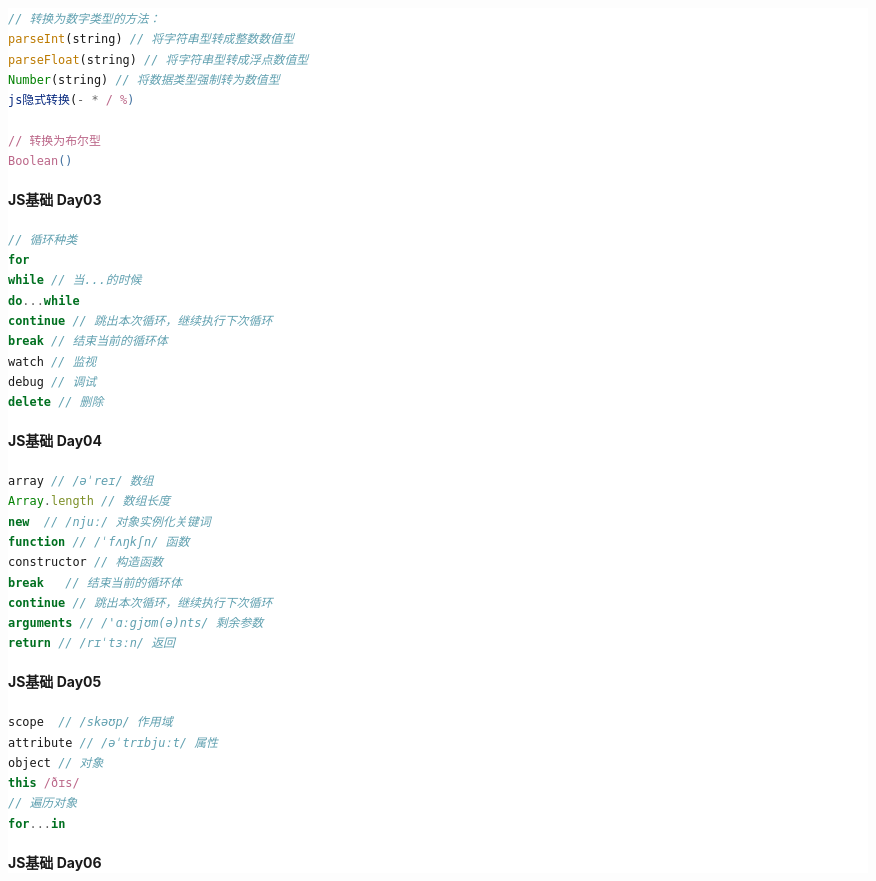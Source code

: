 ```javascript
// 转换为数字类型的方法：
parseInt(string) // 将字符串型转成整数数值型
parseFloat(string) // 将字符串型转成浮点数值型
Number(string) // 将数据类型强制转为数值型
js隐式转换(- * / %)

// 转换为布尔型
Boolean()
```

#### JS基础 Day03

```javascript
// 循环种类
for 
while // 当...的时候
do...while
continue // 跳出本次循环，继续执行下次循环
break // 结束当前的循环体
watch // 监视
debug // 调试
delete // 删除
```

#### JS基础 Day04

```javascript
array // /əˈreɪ/ 数组
Array.length // 数组长度
new  // /njuː/ 对象实例化关键词
function // /ˈfʌŋkʃn/ 函数
constructor // 构造函数
break	// 结束当前的循环体
continue // 跳出本次循环，继续执行下次循环
arguments // /'ɑːgjʊm(ə)nts/ 剩余参数 
return // /rɪˈtɜːn/ 返回
```



#### JS基础 Day05

```javascript
scope  // /skəʊp/ 作用域
attribute // /əˈtrɪbjuːt/ 属性
object // 对象
this /ðɪs/
// 遍历对象
for...in
```



#### JS基础 Day06
